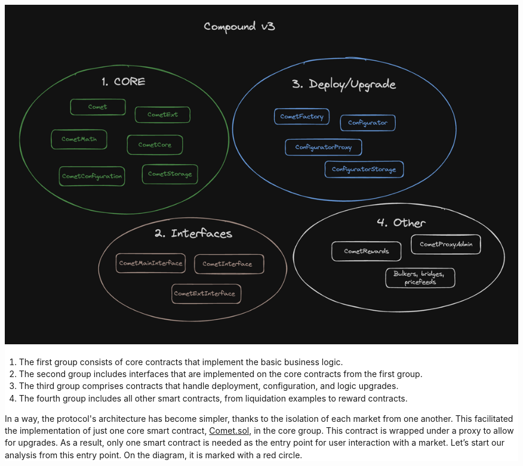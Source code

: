 ![](./images/compound-v3-contract-group.png)

1. The first group consists of core contracts that implement the basic business logic.
2. The second group includes interfaces that are implemented on the core contracts from the first group.
3. The third group comprises contracts that handle deployment, configuration, and logic upgrades.
4. The fourth group includes all other smart contracts, from liquidation examples to reward contracts.

In a way, the protocol's architecture has become simpler, thanks to the isolation of each market from one another. This facilitated the implementation of just one core smart contract, [Comet.sol](https://github.com/compound-finance/comet/blob/main/contracts/Comet.sol), in the core group. This contract is wrapped under a proxy to allow for upgrades. As a result, only one smart contract is needed as the entry point for user interaction with a market. Let’s start our analysis from this entry point. On the diagram, it is marked with a red circle.
